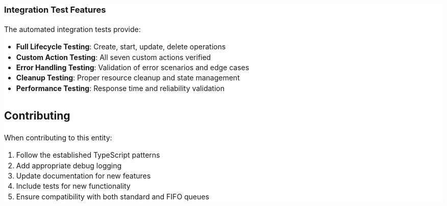 ### Integration Test Features

The automated integration tests provide:

- **Full Lifecycle Testing**: Create, start, update, delete operations
- **Custom Action Testing**: All seven custom actions verified
- **Error Handling Testing**: Validation of error scenarios and edge cases
- **Cleanup Testing**: Proper resource cleanup and state management
- **Performance Testing**: Response time and reliability validation

## Contributing

When contributing to this entity:

1. Follow the established TypeScript patterns
2. Add appropriate debug logging
3. Update documentation for new features
4. Include tests for new functionality
5. Ensure compatibility with both standard and FIFO queues 